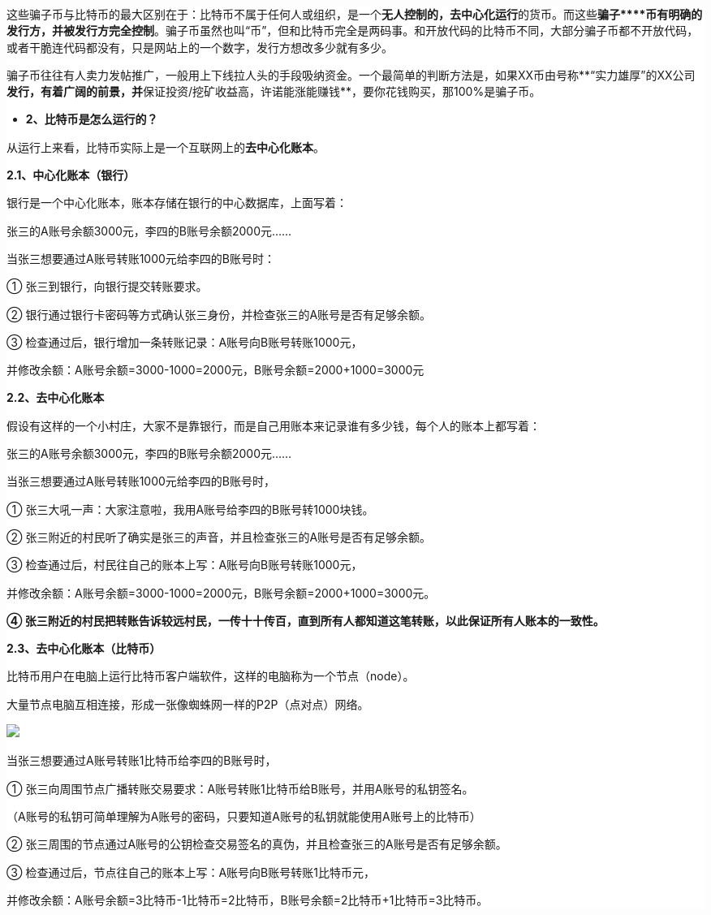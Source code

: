 这些骗子币与比特币的最大区别在于：比特币不属于任何人或组织，是一个**无人控制的，去中心化运行**的货币。而这些**骗子****币有明确的发行方，并被发行方完全控制**。骗子币虽然也叫“币”，但和比特币完全是两码事。和开放代码的比特币不同，大部分骗子币都不开放代码，或者干脆连代码都没有，只是网站上的一个数字，发行方想改多少就有多少。

骗子币往往有人卖力发帖推广，一般用上下线拉人头的手段吸纳资金。一个最简单的判断方法是，如果XX币由号称**“实力雄厚”的XX公司**发行，有着广阔的前景，并**保证投资/挖矿收益高，许诺能涨能赚钱**，要你花钱购买，那100%是骗子币。

-   **2、**比特币**是怎么运行的？**

从运行上来看，比特币实际上是一个互联网上的**去中心化账本**。

**2.1、中心化账本（银行）**

银行是一个中心化账本，账本存储在银行的中心数据库，上面写着：

张三的A账号余额3000元，李四的B账号余额2000元……

当张三想要通过A账号转账1000元给李四的B账号时：

① 张三到银行，向银行提交转账要求。

② 银行通过银行卡密码等方式确认张三身份，并检查张三的A账号是否有足够余额。

③ 检查通过后，银行增加一条转账记录：A账号向B账号转账1000元，

并修改余额：A账号余额=3000-1000=2000元，B账号余额=2000+1000=3000元

**2.2、去中心化账本**

假设有这样的一个小村庄，大家不是靠银行，而是自己用账本来记录谁有多少钱，每个人的账本上都写着：

张三的A账号余额3000元，李四的B账号余额2000元……

当张三想要通过A账号转账1000元给李四的B账号时，

① 张三大吼一声：大家注意啦，我用A账号给李四的B账号转1000块钱。

② 张三附近的村民听了确实是张三的声音，并且检查张三的A账号是否有足够余额。

③ 检查通过后，村民往自己的账本上写：A账号向B账号转账1000元，

并修改余额：A账号余额=3000-1000=2000元，B账号余额=2000+1000=3000元。

**④ 张三附近的村民把转账告诉较远村民，一传十十传百，直到所有人都知道这笔转账，以此保证所有人账本的一致性。**

**2.3、去中心化账本（****比特币****）**

比特币用户在电脑上运行比特币客户端软件，这样的电脑称为一个节点（node）。

大量节点电脑互相连接，形成一张像蜘蛛网一样的P2P（点对点）网络。

![](https://pic1.zhimg.com/50/b844fd73ff6638b53719227d1dfcf07f_720w.jpg?source=2c26e567)

当张三想要通过A账号转账1比特币给李四的B账号时，

① 张三向周围节点广播转账交易要求：A账号转账1比特币给B账号，并用A账号的私钥签名。

（A账号的私钥可简单理解为A账号的密码，只要知道A账号的私钥就能使用A账号上的比特币）

② 张三周围的节点通过A账号的公钥检查交易签名的真伪，并且检查张三的A账号是否有足够余额。

③ 检查通过后，节点往自己的账本上写：A账号向B账号转账1比特币元，

并修改余额：A账号余额=3比特币-1比特币=2比特币，B账号余额=2比特币+1比特币=3比特币。
